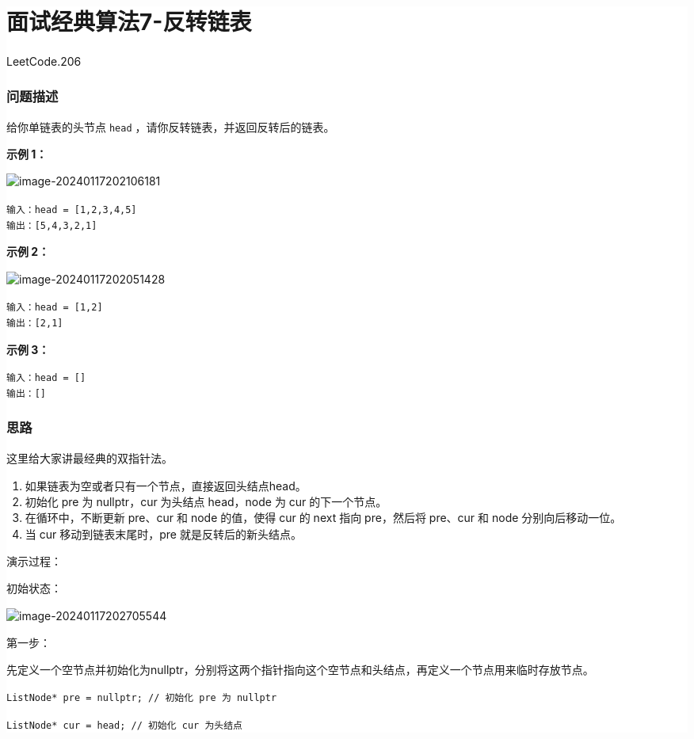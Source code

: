# 面试经典算法7-反转链表

LeetCode.206

### 问题描述

给你单链表的头节点 `head` ，请你反转链表，并返回反转后的链表。

**示例 1：**

![image-20240117202106181](https://raw.githubusercontent.com/aqjsp/Pictures/main/202401172025437.png)



```
输入：head = [1,2,3,4,5]
输出：[5,4,3,2,1]
```

**示例 2：**

![image-20240117202051428](https://raw.githubusercontent.com/aqjsp/Pictures/main/202401172026643.png)

```
输入：head = [1,2]
输出：[2,1]
```

**示例 3：**

```
输入：head = []
输出：[]
```

### 思路

这里给大家讲最经典的双指针法。

1. 如果链表为空或者只有一个节点，直接返回头结点head。
2. 初始化 pre 为 nullptr，cur 为头结点 head，node 为 cur 的下一个节点。
3. 在循环中，不断更新 pre、cur 和 node 的值，使得 cur 的 next 指向 pre，然后将 pre、cur 和 node 分别向后移动一位。
4. 当 cur 移动到链表末尾时，pre 就是反转后的新头结点。

演示过程：

初始状态：

![image-20240117202705544](https://raw.githubusercontent.com/aqjsp/Pictures/main/202401172027187.png)

第一步：

先定义一个空节点并初始化为nullptr，分别将这两个指针指向这个空节点和头结点，再定义一个节点用来临时存放节点。

`ListNode* pre = nullptr; // 初始化 pre 为 nullptr`

`ListNode* cur = head; // 初始化 cur 为头结点`
